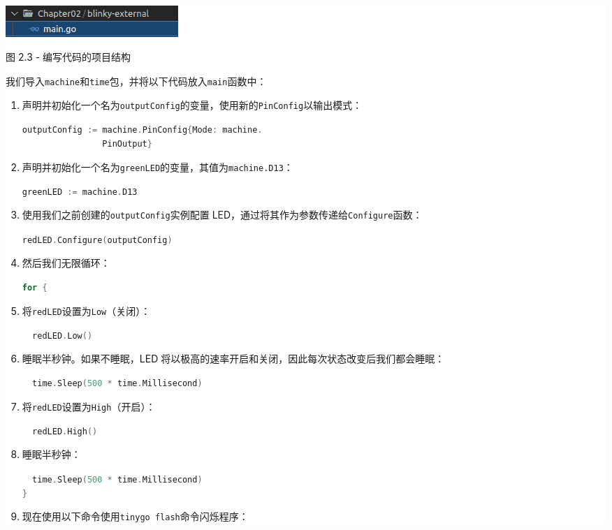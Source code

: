 ![图 2.3 - 编写代码的项目结构](img/Figure_2.3_B16555.jpg)

图 2.3 - 编写代码的项目结构

我们导入`machine`和`time`包，并将以下代码放入`main`函数中：

1.  声明并初始化一个名为`outputConfig`的变量，使用新的`PinConfig`以输出模式：

    ```go
    outputConfig := machine.PinConfig{Mode: machine.
                    PinOutput}
    ```

1.  声明并初始化一个名为`greenLED`的变量，其值为`machine.D13`：

    ```go
    greenLED := machine.D13
    ```

1.  使用我们之前创建的`outputConfig`实例配置 LED，通过将其作为参数传递给`Configure`函数：

    ```go
    redLED.Configure(outputConfig)
    ```

1.  然后我们无限循环：

    ```go
    for {
    ```

1.  将`redLED`设置为`Low`（关闭）：

    ```go
      redLED.Low()
    ```

1.  睡眠半秒钟。如果不睡眠，LED 将以极高的速率开启和关闭，因此每次状态改变后我们都会睡眠：

    ```go
      time.Sleep(500 * time.Millisecond)
    ```

1.  将`redLED`设置为`High`（开启）：

    ```go
      redLED.High()
    ```

1.  睡眠半秒钟：

    ```go
      time.Sleep(500 * time.Millisecond)
    }
    ```

1.  现在使用以下命令使用`tinygo flash`命令闪烁程序：
